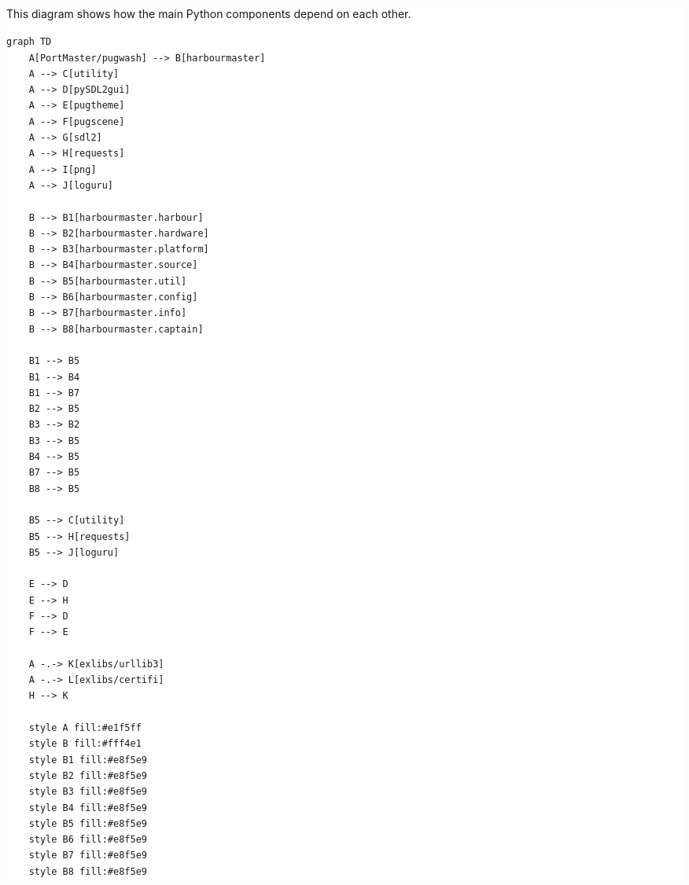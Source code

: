 This diagram shows how the main Python components depend on each other.

```mermaid
graph TD
    A[PortMaster/pugwash] --> B[harbourmaster]
    A --> C[utility]
    A --> D[pySDL2gui]
    A --> E[pugtheme]
    A --> F[pugscene]
    A --> G[sdl2]
    A --> H[requests]
    A --> I[png]
    A --> J[loguru]
    
    B --> B1[harbourmaster.harbour]
    B --> B2[harbourmaster.hardware]
    B --> B3[harbourmaster.platform]
    B --> B4[harbourmaster.source]
    B --> B5[harbourmaster.util]
    B --> B6[harbourmaster.config]
    B --> B7[harbourmaster.info]
    B --> B8[harbourmaster.captain]
    
    B1 --> B5
    B1 --> B4
    B1 --> B7
    B2 --> B5
    B3 --> B2
    B3 --> B5
    B4 --> B5
    B7 --> B5
    B8 --> B5
    
    B5 --> C[utility]
    B5 --> H[requests]
    B5 --> J[loguru]
    
    E --> D
    E --> H
    F --> D
    F --> E
    
    A -.-> K[exlibs/urllib3]
    A -.-> L[exlibs/certifi]
    H --> K
    
    style A fill:#e1f5ff
    style B fill:#fff4e1
    style B1 fill:#e8f5e9
    style B2 fill:#e8f5e9
    style B3 fill:#e8f5e9
    style B4 fill:#e8f5e9
    style B5 fill:#e8f5e9
    style B6 fill:#e8f5e9
    style B7 fill:#e8f5e9
    style B8 fill:#e8f5e9
```
